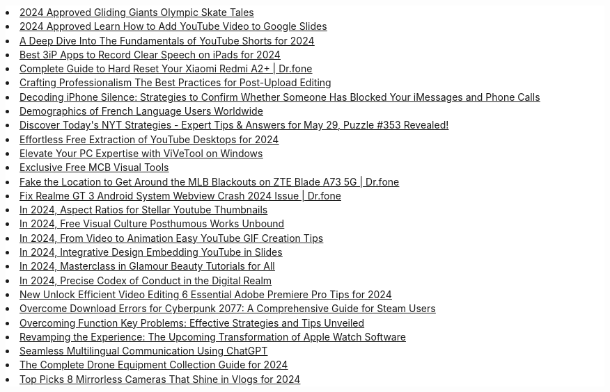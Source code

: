 <li><a href="https://some-techniques.techidaily.com/2024-approved-gliding-giants-olympic-skate-tales/"><u>2024 Approved Gliding Giants Olympic Skate Tales</u></a></li>
<li><a href="https://youtube-lab.techidaily.com/approved-learn-how-to-add-youtube-video-to-google-slides/"><u>2024 Approved Learn How to Add YouTube Video to Google Slides</u></a></li>
<li><a href="https://youtube-lab.techidaily.com/p-dive-into-the-fundamentals-of-youtube-shorts-for-2024/"><u>A Deep Dive Into The Fundamentals of YouTube Shorts for 2024</u></a></li>
<li><a href="https://visual-screen-recording.techidaily.com/best-3ip-apps-to-record-clear-speech-on-ipads-for-2024/"><u>Best 3iP Apps to Record Clear Speech on iPads for 2024</u></a></li>
<li><a href="https://techidaily.com/complete-guide-to-hard-reset-your-xiaomi-redmi-a2plus-drfone-by-drfone-reset-android-reset-android/"><u>Complete Guide to Hard Reset Your Xiaomi Redmi A2+ | Dr.fone</u></a></li>
<li><a href="https://youtube-lab.techidaily.com/ing-professionalism-the-best-practices-for-post-upload-editing/"><u>Crafting Professionalism The Best Practices for Post-Upload Editing</u></a></li>
<li><a href="https://fox-that.techidaily.com/decoding-iphone-silence-strategies-to-confirm-whether-someone-has-blocked-your-imessages-and-phone-calls/"><u>Decoding iPhone Silence: Strategies to Confirm Whether Someone Has Blocked Your iMessages and Phone Calls</u></a></li>
<li><a href="https://mondly-stories.techidaily.com/demographics-of-french-language-users-worldwide/"><u>Demographics of French Language Users Worldwide</u></a></li>
<li><a href="https://vp-tips.techidaily.com/discover-todays-nyt-strategies-expert-tips-and-answers-for-may-29-puzzle-353-revealed/"><u>Discover Today's NYT Strategies - Expert Tips & Answers for May 29, Puzzle #353 Revealed!</u></a></li>
<li><a href="https://youtube-lab.techidaily.com/tless-free-extraction-of-youtube-desktops-for-2024/"><u>Effortless Free Extraction of YouTube Desktops for 2024</u></a></li>
<li><a href="https://windows11.techidaily.com/elevate-your-pc-expertise-with-vivetool-on-windows/"><u>Elevate Your PC Expertise with ViVeTool on Windows</u></a></li>
<li><a href="https://youtube-lab.techidaily.com/sive-free-mcb-visual-tools/"><u>Exclusive Free MCB Visual Tools</u></a></li>
<li><a href="https://fake-location.techidaily.com/fake-the-location-to-get-around-the-mlb-blackouts-on-zte-blade-a73-5g-drfone-by-drfone-virtual-android/"><u>Fake the Location to Get Around the MLB Blackouts on ZTE Blade A73 5G | Dr.fone</u></a></li>
<li><a href="https://howto.techidaily.com/fix-realme-gt-3-android-system-webview-crash-2024-issue-drfone-by-drfone-fix-android-problems-fix-android-problems/"><u>Fix Realme GT 3 Android System Webview Crash 2024 Issue | Dr.fone</u></a></li>
<li><a href="https://youtube-lab.techidaily.com/24-aspect-ratios-for-stellar-youtube-thumbnails/"><u>In 2024, Aspect Ratios for Stellar Youtube Thumbnails</u></a></li>
<li><a href="https://some-knowledge.techidaily.com/in-2024-free-visual-culture-posthumous-works-unbound/"><u>In 2024, Free Visual Culture Posthumous Works Unbound</u></a></li>
<li><a href="https://youtube-lab.techidaily.com/24-from-video-to-animation-easy-youtube-gif-creation-tips/"><u>In 2024, From Video to Animation Easy YouTube GIF Creation Tips</u></a></li>
<li><a href="https://youtube-lab.techidaily.com/24-integrative-design-embedding-youtube-in-slides/"><u>In 2024, Integrative Design Embedding YouTube in Slides</u></a></li>
<li><a href="https://youtube-lab.techidaily.com/24-masterclass-in-glamour-beauty-tutorials-for-all/"><u>In 2024, Masterclass in Glamour Beauty Tutorials for All</u></a></li>
<li><a href="https://youtube-lab.techidaily.com/24-precise-codex-of-conduct-in-the-digital-realm/"><u>In 2024, Precise Codex of Conduct in the Digital Realm</u></a></li>
<li><a href="https://ai-driven-video-production.techidaily.com/new-unlock-efficient-video-editing-6-essential-adobe-premiere-pro-tips-for-2024/"><u>New Unlock Efficient Video Editing 6 Essential Adobe Premiere Pro Tips for 2024</u></a></li>
<li><a href="https://win-solutions.techidaily.com/overcome-download-errors-for-cyberpunk-2077-a-comprehensive-guide-for-steam-users/"><u>Overcome Download Errors for Cyberpunk 2077: A Comprehensive Guide for Steam Users</u></a></li>
<li><a href="https://win-howtos.techidaily.com/overcoming-function-key-problems-effective-strategies-and-tips-unveiled/"><u>Overcoming Function Key Problems: Effective Strategies and Tips Unveiled</u></a></li>
<li><a href="https://os-tips.techidaily.com/revamping-the-experience-the-upcoming-transformation-of-apple-watch-software/"><u>Revamping the Experience: The Upcoming Transformation of Apple Watch Software</u></a></li>
<li><a href="https://tech-revival.techidaily.com/seamless-multilingual-communication-using-chatgpt/"><u>Seamless Multilingual Communication Using ChatGPT</u></a></li>
<li><a href="https://some-tips.techidaily.com/the-complete-drone-equipment-collection-guide-for-2024/"><u>The Complete Drone Equipment Collection Guide for 2024</u></a></li>
<li><a href="https://youtube-lab.techidaily.com/icks-8-mirrorless-cameras-that-shine-in-vlogs-for-2024/"><u>Top Picks 8 Mirrorless Cameras That Shine in Vlogs for 2024</u></a></li>